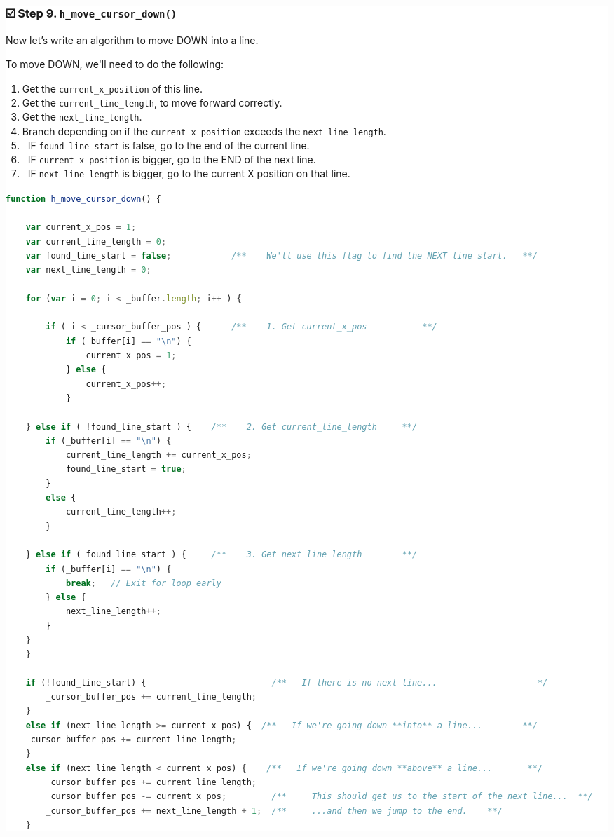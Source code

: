 

<h3 id="c-9"> ☑️ Step 9.  <code>h_move_cursor_down()</code> </h3>

Now let’s write an algorithm to move DOWN into a line. 

To move DOWN, we'll need to do the following: 
 1. Get the `current_x_position` of this line.
 2. Get the `current_line_length`, to move forward correctly.
 3. Get the `next_line_length`.
 4. Branch depending on if the `current_x_position` exceeds the `next_line_length`.
 5. &nbsp; IF `found_line_start` is false, go to the end of the current line.
 6. &nbsp; IF `current_x_position` is bigger, go to the END of the next line.
 7. &nbsp; IF `next_line_length` is bigger, go to the current X position on that line. 

```javascript
function h_move_cursor_down() {

    var current_x_pos = 1;    
    var current_line_length = 0;  
    var found_line_start = false;            /**    We'll use this flag to find the NEXT line start.   **/
    var next_line_length = 0;            
    
    for (var i = 0; i < _buffer.length; i++ ) {
    
    	if ( i < _cursor_buffer_pos ) {      /**    1. Get current_x_pos           **/
            if (_buffer[i] == "\n") {
                current_x_pos = 1;
            } else {
                current_x_pos++;
            }
	    
	} else if ( !found_line_start ) {    /**    2. Get current_line_length     **/
	    if (_buffer[i] == "\n") {
	    	current_line_length += current_x_pos;
	        found_line_start = true;
	    }
	    else {
	        current_line_length++;
	    }
	    
	} else if ( found_line_start ) {     /**    3. Get next_line_length        **/
	    if (_buffer[i] == "\n") {
	        break;   // Exit for loop early 
	    } else {
	        next_line_length++;
	    }
	}
    }
    
    if (!found_line_start) {                         /**   If there is no next line...                    */
        _cursor_buffer_pos += current_line_length;
    } 
    else if (next_line_length >= current_x_pos) {  /**   If we're going down **into** a line...        **/
	_cursor_buffer_pos += current_line_length;
    }
    else if (next_line_length < current_x_pos) {    /**   If we're going down **above** a line...       **/
        _cursor_buffer_pos += current_line_length;
        _cursor_buffer_pos -= current_x_pos;         /**     This should get us to the start of the next line...  **/
        _cursor_buffer_pos += next_line_length + 1;  /**     ...and then we jump to the end.    **/
    }
```